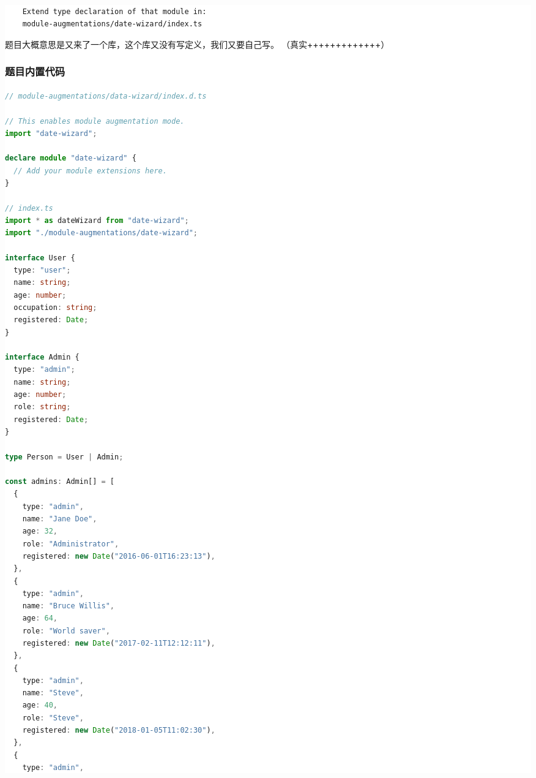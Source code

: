 ```
    Extend type declaration of that module in:
    module-augmentations/date-wizard/index.ts
```

题目大概意思是又来了一个库，这个库又没有写定义，我们又要自己写。 （真实+++++++++++++）

### 题目内置代码

```ts
// module-augmentations/data-wizard/index.d.ts

// This enables module augmentation mode.
import "date-wizard";

declare module "date-wizard" {
  // Add your module extensions here.
}

// index.ts
import * as dateWizard from "date-wizard";
import "./module-augmentations/date-wizard";

interface User {
  type: "user";
  name: string;
  age: number;
  occupation: string;
  registered: Date;
}

interface Admin {
  type: "admin";
  name: string;
  age: number;
  role: string;
  registered: Date;
}

type Person = User | Admin;

const admins: Admin[] = [
  {
    type: "admin",
    name: "Jane Doe",
    age: 32,
    role: "Administrator",
    registered: new Date("2016-06-01T16:23:13"),
  },
  {
    type: "admin",
    name: "Bruce Willis",
    age: 64,
    role: "World saver",
    registered: new Date("2017-02-11T12:12:11"),
  },
  {
    type: "admin",
    name: "Steve",
    age: 40,
    role: "Steve",
    registered: new Date("2018-01-05T11:02:30"),
  },
  {
    type: "admin",
```